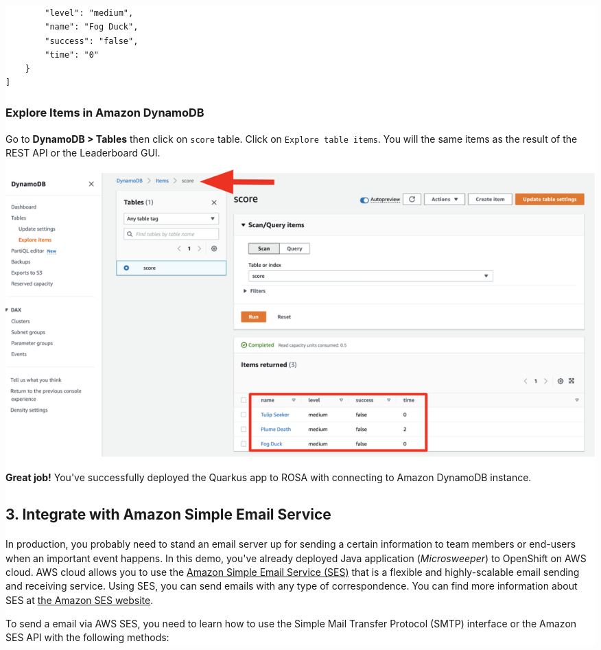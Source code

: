 ```shell
        "level": "medium",
        "name": "Fog Duck",
        "success": "false",
        "time": "0"
    }
]
```

### Explore Items in Amazon DynamoDB

Go to **DynamoDB > Tables** then click on `score` table. Click on `Explore table items`. You will the same items as the result of the REST API or the Leaderboard GUI. 

![Screenshot](docs/aws-explore-items.png)

**Great job!** You've successfully deployed the Quarkus app to ROSA with connecting to Amazon DynamoDB instance.

## 3. Integrate with Amazon Simple Email Service<a name="SendSES"></a>

In production, you probably need to stand an email server up for sending a certain information to team members or end-users when an important event happens. In this demo, you've already deployed Java application (_Microsweeper_) to OpenShift on AWS cloud. AWS cloud allows you to use the [Amazon Simple Email Service (SES)](https://aws.amazon.com/ses/) that is a flexible and highly-scalable email sending and receiving service. Using SES, you can send emails with any type of correspondence. You can find more information about SES at [the Amazon SES website](https://aws.amazon.com/ses/).

To send a email via AWS SES, you need to learn how to use the Simple Mail Transfer Protocol (SMTP) interface or the Amazon SES API with the following methods:
